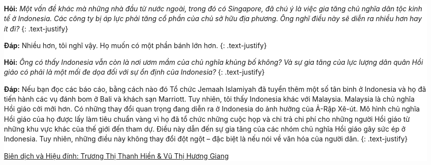 **Hỏi:** *Một vấn đề khác mà những nhà đầu từ nước ngoài, trong đó có Singapore, đã chú ý là việc gia tăng chủ nghĩa dân tộc kinh tế ở Indonesia. Các công ty bị áp lực phải tăng cổ phần của chủ  sở hữu địa phương. Ông nghĩ điều này sẽ diễn ra nhiều hơn hay ít đi?*
{: .text-justify}

**Đáp:** Nhiều hơn, tôi nghĩ vậy. Họ muốn có một phần bánh lớn hơn.
{: .text-justify}

**Hỏi:** *Ông có thấy Indonesia vẫn còn là nơi ươm mầm của chủ nghĩa khủng bố không? Và sự gia tăng của lực lượng dân quân Hồi giáo có phải là một mối đe dọa đối với sự ổn định của Indonesia?*
{: .text-justify}

**Đáp:** Nếu bạn đọc các báo cáo, bằng cách nào đó Tổ chức Jemaah Islamiyah đã tuyển thêm một số tân binh ở Indonesia và họ đã tiến hành các vụ đánh bom ở Bali và khách sạn Marriott. Tuy nhiên, tôi thấy Indonesia khác với Malaysia. Malaysia là chủ nghĩa Hồi giáo cởi mởi hơn. Có những thay đổi quan trọng đang diễn ra ở Indonesia do ảnh hưởng của Ả-Rập Xê-út. Mô hình chủ nghĩa Hồi giáo của họ được lấy làm tiêu chuẩn vàng vì họ đã tổ chức những cuộc họp và chi trả chi phí cho những người Hồi giáo từ những khu vực khác của thế giới đến tham dự. Điều này dẫn đến  sự gia tăng của các nhóm chủ nghĩa Hồi giáo gây sức ép ở Indonesia. Tuy nhiên, những điều này không thay đổi đột ngột – đặc biệt là nếu nói về văn hóa của người dân.
{: .text-justify}

> <cite>
<a target="_blank" href="https://nghiencuuquocte.org/2014/01/14/ly-quang-dieu-ve-dna-va-vn/">
Biên dịch và Hiệu đính: Trương Thị Thanh Hiền & Vũ Thị Hương Giang
</a>
</cite>